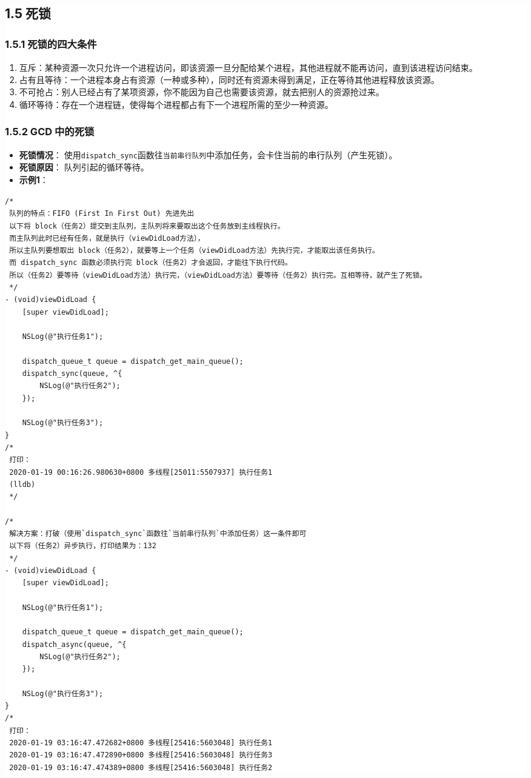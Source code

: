 
## 1.5 死锁
### 1.5.1 死锁的四大条件

1. 互斥：某种资源一次只允许一个进程访问，即该资源一旦分配给某个进程，其他进程就不能再访问，直到该进程访问结束。
2. 占有且等待：一个进程本身占有资源（一种或多种），同时还有资源未得到满足，正在等待其他进程释放该资源。
3. 不可抢占：别人已经占有了某项资源，你不能因为自己也需要该资源，就去把别人的资源抢过来。
4. 循环等待：存在一个进程链，使得每个进程都占有下一个进程所需的至少一种资源。

### 1.5.2 GCD 中的死锁
* **死锁情况**：
使用`dispatch_sync`函数往`当前串行队列`中添加任务，会卡住当前的串行队列（产生死锁）。
* **死锁原因**：
队列引起的循环等待。
* **示例1**：
```objc
/*
 队列的特点：FIFO (First In First Out) 先进先出
 以下将 block（任务2）提交到主队列，主队列将来要取出这个任务放到主线程执行。
 而主队列此时已经有任务，就是执行（viewDidLoad方法），
 所以主队列要想取出 block（任务2），就要等上一个任务（viewDidLoad方法）先执行完，才能取出该任务执行。
 而 dispatch_sync 函数必须执行完 block（任务2）才会返回，才能往下执行代码。
 所以（任务2）要等待（viewDidLoad方法）执行完，（viewDidLoad方法）要等待（任务2）执行完。互相等待，就产生了死锁。
 */
- (void)viewDidLoad {
    [super viewDidLoad];

    NSLog(@"执行任务1");

    dispatch_queue_t queue = dispatch_get_main_queue();
    dispatch_sync(queue, ^{
        NSLog(@"执行任务2");
    });

    NSLog(@"执行任务3");
}
/*
 打印：
 2020-01-19 00:16:26.980630+0800 多线程[25011:5507937] 执行任务1
 (lldb) 
 */

/*
 解决方案：打破（使用`dispatch_sync`函数往`当前串行队列`中添加任务）这一条件即可
 以下将（任务2）异步执行，打印结果为：132
 */
- (void)viewDidLoad {
    [super viewDidLoad];

    NSLog(@"执行任务1");

    dispatch_queue_t queue = dispatch_get_main_queue();
    dispatch_async(queue, ^{
        NSLog(@"执行任务2");
    });

    NSLog(@"执行任务3");
}
/*
 打印：
 2020-01-19 03:16:47.472682+0800 多线程[25416:5603048] 执行任务1
 2020-01-19 03:16:47.472890+0800 多线程[25416:5603048] 执行任务3
 2020-01-19 03:16:47.474389+0800 多线程[25416:5603048] 执行任务2
```